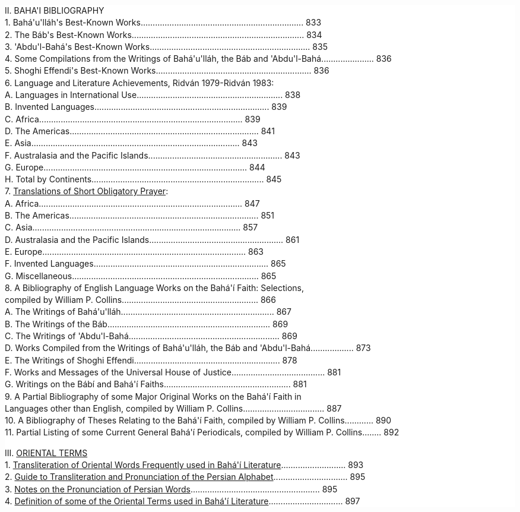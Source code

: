 II. BAHA'I BIBLIOGRAPHY    
1\. Bahá'u'lláh's Best-Known Works.................................................................... 833    
2\. The Báb's Best-Known Works........................................................................ 834    
3\. 'Abdu'l-Bahá's Best-Known Works................................................................... 835    
4\. Some Compilations from the Writings of Bahá'u'lláh, the Báb and 'Abdu'l-Bahá...................... 836    
5\. Shoghi Effendi's Best-Known Works................................................................. 836    
6\. Language and Literature Achievements, Ridván 1979-Ridván 1983:    
A. Languages in International Use............................................................. 838    
B. Invented Languages......................................................................... 839    
C. Africa..................................................................................... 839    
D. The Americas............................................................................... 841    
E. Asia....................................................................................... 843    
F. Australasia and the Pacific Islands........................................................ 843    
G. Europe..................................................................................... 844    
H. Total by Continents........................................................................ 845    
7\. [Translations of Short Obligatory Prayer](short_obligatory_prayer_languages):    
A. Africa..................................................................................... 847    
B. The Americas............................................................................... 851    
C. Asia....................................................................................... 857    
D. Australasia and the Pacific Islands........................................................ 861    
E. Europe..................................................................................... 863    
F. Invented Languages......................................................................... 865    
G. Miscellaneous.............................................................................. 865    
8\. A Bibliography of English Language Works on the Bahá'í Faith:  Selections,    
compiled by William P. Collins......................................................... 866    
A. The Writings of Bahá'u'lláh................................................................ 867    
B. The Writings of the Báb.................................................................... 869    
C. The Writings of 'Abdu'l-Bahá............................................................... 869    
D. Works Compiled from the Writings of Bahá'u'lláh, the Báb and 'Abdu'l-Bahá.................. 873    
E. The Writings of Shoghi Effendi............................................................. 878    
F. Works and Messages of the Universal House of Justice....................................... 881    
G. Writings on the Bábí and Bahá'í Faiths..................................................... 881    
9\. A Partial Bibliography of some Major Original Works on the Bahá'í Faith in    
Languages other than English, compiled by William P. Collins.................................. 887    
10\. A Bibliography of Theses Relating to the Bahá'í Faith,  compiled by William P. Collins............ 890    
11\. Partial Listing of some Current General Bahá'í Periodicals, compiled by William P. Collins........ 892    
  
III.  [ORIENTAL TERMS](bw18_oriental_words)    
1\.  [Transliteration of Oriental Words Frequently used in Bahá'í Literature](bw18_oriental_words#1)........................... 893    
2\.  [Guide to Transliteration and Pronunciation of the Persian Alphabet](bw18_oriental_words#2)............................... 895    
3\.  [Notes on the Pronunciation of Persian Words](bw18_oriental_words#3)...................................................... 895    
4\.  [Definition of some of the Oriental Terms used in Bahá'í Literature](bw18_oriental_words#4)............................... 897    
  